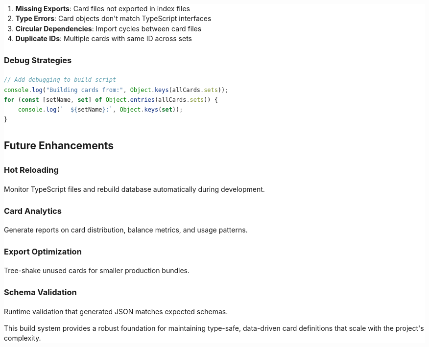 1. **Missing Exports**: Card files not exported in index files
2. **Type Errors**: Card objects don't match TypeScript interfaces
3. **Circular Dependencies**: Import cycles between card files
4. **Duplicate IDs**: Multiple cards with same ID across sets

### Debug Strategies

```typescript
// Add debugging to build script
console.log("Building cards from:", Object.keys(allCards.sets));
for (const [setName, set] of Object.entries(allCards.sets)) {
    console.log(`  ${setName}:`, Object.keys(set));
}
```

## Future Enhancements

### Hot Reloading

Monitor TypeScript files and rebuild database automatically during development.

### Card Analytics

Generate reports on card distribution, balance metrics, and usage patterns.

### Export Optimization

Tree-shake unused cards for smaller production bundles.

### Schema Validation

Runtime validation that generated JSON matches expected schemas.

This build system provides a robust foundation for maintaining type-safe, data-driven card definitions that scale with the project's complexity.
